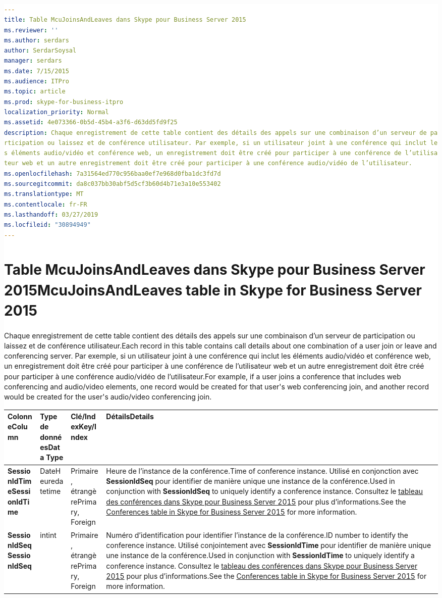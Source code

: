 ```yaml
---
title: Table McuJoinsAndLeaves dans Skype pour Business Server 2015
ms.reviewer: ''
ms.author: serdars
author: SerdarSoysal
manager: serdars
ms.date: 7/15/2015
ms.audience: ITPro
ms.topic: article
ms.prod: skype-for-business-itpro
localization_priority: Normal
ms.assetid: 4e073366-0b5d-45b4-a3f6-d63dd5fd9f25
description: Chaque enregistrement de cette table contient des détails des appels sur une combinaison d’un serveur de participation ou laissez et de conférence utilisateur. Par exemple, si un utilisateur joint à une conférence qui inclut les éléments audio/vidéo et conférence web, un enregistrement doit être créé pour participer à une conférence de l’utilisateur web et un autre enregistrement doit être créé pour participer à une conférence audio/vidéo de l’utilisateur.
ms.openlocfilehash: 7a31564ed770c956baa0ef7e968d0fba1dc3fd7d
ms.sourcegitcommit: da8c037bb30abf5d5cf3b60d4b71e3a10e553402
ms.translationtype: MT
ms.contentlocale: fr-FR
ms.lasthandoff: 03/27/2019
ms.locfileid: "30894949"
---
```

# <a name="mcujoinsandleaves-table-in-skype-for-business-server-2015"></a><span data-ttu-id="6e2a5-104">Table McuJoinsAndLeaves dans Skype pour Business Server 2015</span><span class="sxs-lookup"><span data-stu-id="6e2a5-104">McuJoinsAndLeaves table in Skype for Business Server 2015</span></span>
 
<span data-ttu-id="6e2a5-105">Chaque enregistrement de cette table contient des détails des appels sur une combinaison d’un serveur de participation ou laissez et de conférence utilisateur.</span><span class="sxs-lookup"><span data-stu-id="6e2a5-105">Each record in this table contains call details about one combination of a user join or leave and conferencing server.</span></span> <span data-ttu-id="6e2a5-106">Par exemple, si un utilisateur joint à une conférence qui inclut les éléments audio/vidéo et conférence web, un enregistrement doit être créé pour participer à une conférence de l’utilisateur web et un autre enregistrement doit être créé pour participer à une conférence audio/vidéo de l’utilisateur.</span><span class="sxs-lookup"><span data-stu-id="6e2a5-106">For example, if a user joins a conference that includes web conferencing and audio/video elements, one record would be created for that user's web conferencing join, and another record would be created for the user's audio/video conferencing join.</span></span>
  
|<span data-ttu-id="6e2a5-107">**Colonne**</span><span class="sxs-lookup"><span data-stu-id="6e2a5-107">**Column**</span></span>|<span data-ttu-id="6e2a5-108">**Type de données**</span><span class="sxs-lookup"><span data-stu-id="6e2a5-108">**Data Type**</span></span>|<span data-ttu-id="6e2a5-109">**Clé/Index**</span><span class="sxs-lookup"><span data-stu-id="6e2a5-109">**Key/Index**</span></span>|<span data-ttu-id="6e2a5-110">**Détails**</span><span class="sxs-lookup"><span data-stu-id="6e2a5-110">**Details**</span></span>|
|:-----|:-----|:-----|:-----|
|<span data-ttu-id="6e2a5-111">**SessionIdTime**</span><span class="sxs-lookup"><span data-stu-id="6e2a5-111">**SessionIdTime**</span></span> <br/> |<span data-ttu-id="6e2a5-112">DateHeure</span><span class="sxs-lookup"><span data-stu-id="6e2a5-112">datetime</span></span>  <br/> |<span data-ttu-id="6e2a5-113">Primaire, étrangère</span><span class="sxs-lookup"><span data-stu-id="6e2a5-113">Primary, Foreign</span></span>  <br/> |<span data-ttu-id="6e2a5-114">Heure de l’instance de la conférence.</span><span class="sxs-lookup"><span data-stu-id="6e2a5-114">Time of conference instance.</span></span> <span data-ttu-id="6e2a5-115">Utilisé en conjonction avec **SessionIdSeq** pour identifier de manière unique une instance de la conférence.</span><span class="sxs-lookup"><span data-stu-id="6e2a5-115">Used in conjunction with **SessionIdSeq** to uniquely identify a conference instance.</span></span> <span data-ttu-id="6e2a5-116">Consultez le [tableau des conférences dans Skype pour Business Server 2015](conferences.md) pour plus d’informations.</span><span class="sxs-lookup"><span data-stu-id="6e2a5-116">See the [Conferences table in Skype for Business Server 2015](conferences.md) for more information.</span></span> <br/> |
|<span data-ttu-id="6e2a5-117">**SessionIdSeq**</span><span class="sxs-lookup"><span data-stu-id="6e2a5-117">**SessionIdSeq**</span></span> <br/> |<span data-ttu-id="6e2a5-118">int</span><span class="sxs-lookup"><span data-stu-id="6e2a5-118">int</span></span>  <br/> |<span data-ttu-id="6e2a5-119">Primaire, étrangère</span><span class="sxs-lookup"><span data-stu-id="6e2a5-119">Primary, Foreign</span></span>  <br/> |<span data-ttu-id="6e2a5-120">Numéro d’identification pour identifier l’instance de la conférence.</span><span class="sxs-lookup"><span data-stu-id="6e2a5-120">ID number to identify the conference instance.</span></span> <span data-ttu-id="6e2a5-121">Utilisé conjointement avec **SessionIdTime** pour identifier de manière unique une instance de la conférence.</span><span class="sxs-lookup"><span data-stu-id="6e2a5-121">Used in conjunction with **SessionIdTime** to uniquely identify a conference instance.</span></span> <span data-ttu-id="6e2a5-122">Consultez le [tableau des conférences dans Skype pour Business Server 2015](conferences.md) pour plus d’informations.</span><span class="sxs-lookup"><span data-stu-id="6e2a5-122">See the [Conferences table in Skype for Business Server 2015](conferences.md) for more information.</span></span> <br/> |